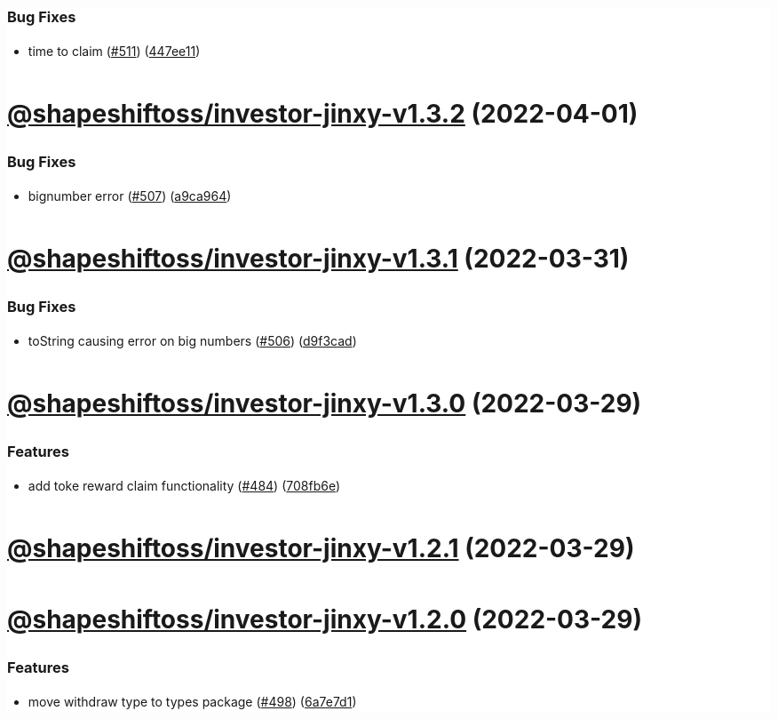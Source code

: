 ### Bug Fixes

* time to claim ([#511](https://github.com/shapeshift/lib/issues/511)) ([447ee11](https://github.com/shapeshift/lib/commit/447ee11306aa502b92b08bce344a627cb489e02b))

# [@shapeshiftoss/investor-jinxy-v1.3.2](https://github.com/shapeshift/lib/compare/@shapeshiftoss/investor-jinxy-v1.3.1...@shapeshiftoss/investor-jinxy-v1.3.2) (2022-04-01)


### Bug Fixes

* bignumber error ([#507](https://github.com/shapeshift/lib/issues/507)) ([a9ca964](https://github.com/shapeshift/lib/commit/a9ca964a430193cc7ba2e9d7687da9aafdc25fa6))

# [@shapeshiftoss/investor-jinxy-v1.3.1](https://github.com/shapeshift/lib/compare/@shapeshiftoss/investor-jinxy-v1.3.0...@shapeshiftoss/investor-jinxy-v1.3.1) (2022-03-31)


### Bug Fixes

* toString causing error on big numbers ([#506](https://github.com/shapeshift/lib/issues/506)) ([d9f3cad](https://github.com/shapeshift/lib/commit/d9f3cad7e21e2088a19616230940addd552de903))

# [@shapeshiftoss/investor-jinxy-v1.3.0](https://github.com/shapeshift/lib/compare/@shapeshiftoss/investor-jinxy-v1.2.1...@shapeshiftoss/investor-jinxy-v1.3.0) (2022-03-29)


### Features

* add toke reward claim functionality ([#484](https://github.com/shapeshift/lib/issues/484)) ([708fb6e](https://github.com/shapeshift/lib/commit/708fb6e9335d8630f1305555186e823ca19ee6e0))

# [@shapeshiftoss/investor-jinxy-v1.2.1](https://github.com/shapeshift/lib/compare/@shapeshiftoss/investor-jinxy-v1.2.0...@shapeshiftoss/investor-jinxy-v1.2.1) (2022-03-29)

# [@shapeshiftoss/investor-jinxy-v1.2.0](https://github.com/shapeshift/lib/compare/@shapeshiftoss/investor-jinxy-v1.1.1...@shapeshiftoss/investor-jinxy-v1.2.0) (2022-03-29)


### Features

* move withdraw type to types package ([#498](https://github.com/shapeshift/lib/issues/498)) ([6a7e7d1](https://github.com/shapeshift/lib/commit/6a7e7d17a025691e37769f5807fa144c8d872b1e))
